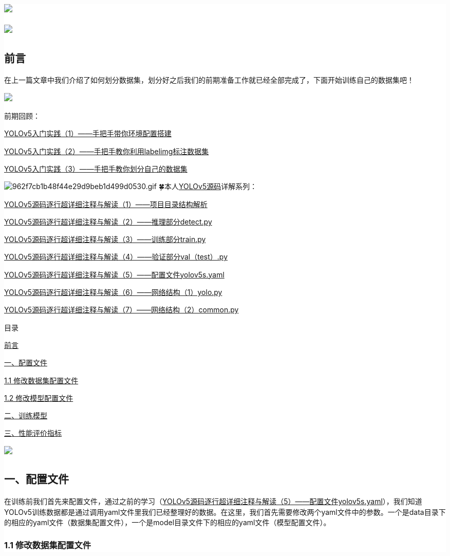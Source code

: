 #### ![](https://i-blog.csdnimg.cn/blog_migrate/d8d15792901a80e343ee53d6bd39bde8.gif) 

![](https://i-blog.csdnimg.cn/blog_migrate/18004cfb9dd8234e8d42102878d17bcb.jpeg)

## 前言 

在上一篇文章中我们介绍了如何划分数据集，划分好之后我们的前期准备工作就已经全部完成了，下面开始训练自己的数据集吧！

![](https://i-blog.csdnimg.cn/blog_migrate/ab772248d04a94e8b7fa705eb0735031.gif)

前期回顾：

[YOLOv5入门实践（1）——手把手带你环境配置搭建][YOLOv5_1]

[YOLOv5入门实践（2）——手把手教你利用labelimg标注数据集][YOLOv5_2_labelimg]

[YOLOv5入门实践（3）——手把手教你划分自己的数据集][YOLOv5_3]

![962f7cb1b48f44e29d9beb1d499d0530.gif](https://i-blog.csdnimg.cn/blog_migrate/ac3c5d6bfbcbf982e8e9e3632d7f20d1.gif) 🍀本人[YOLOv5源码][YOLOv5]详解系列：

[YOLOv5源码逐行超详细注释与解读（1）——项目目录结构解析][YOLOv5_1 1]

[YOLOv5源码逐行超详细注释与解读（2）——推理部分detect.py][YOLOv5_2_detect.py]

[YOLOv5源码逐行超详细注释与解读（3）——训练部分train.py][YOLOv5_3_train.py]

[YOLOv5源码逐行超详细注释与解读（4）——验证部分val（test）.py][YOLOv5_4_val_test_.py]

[YOLOv5源码逐行超详细注释与解读（5）——配置文件yolov5s.yaml][YOLOv5_5_yolov5s.yaml]

[YOLOv5源码逐行超详细注释与解读（6）——网络结构（1）yolo.py][YOLOv5_6_1_yolo.py]

[YOLOv5源码逐行超详细注释与解读（7）——网络结构（2）common.py][YOLOv5_7_2_common.py]

目录

[前言][Link 1]

[ 一、配置文件][Link 2]

[1.1 修改数据集配置文件][1.1]

[1.2 修改模型配置文件][1.2]

[二、训练模型][Link 3]

[三、性能评价指标][Link 4]

![](https://i-blog.csdnimg.cn/blog_migrate/38d4ba903d66d8adb560bc2b86395f30.gif)

## 一、配置文件 

在训练前我们首先来配置文件，通过之前的学习（[YOLOv5源码逐行超详细注释与解读（5）——配置文件yolov5s.yaml][YOLOv5_5_yolov5s.yaml]），我们知道YOLOv5训练数据都是通过调用yaml文件里我们已经整理好的数据。在这里，我们首先需要修改两个yaml文件中的参数。一个是data目录下的相应的yaml文件（数据集配置文件），一个是model目录文件下的相应的yaml文件（模型配置文件）。

### 1.1 修改数据集配置文件 


[YOLOv5_1]: https://blog.csdn.net/weixin_43334693/article/details/129981848?spm=1001.2014.3001.5501
[YOLOv5_2_labelimg]: https://blog.csdn.net/weixin_43334693/article/details/129995604?spm=1001.2014.3001.5501
[YOLOv5_3]: https://blog.csdn.net/weixin_43334693/article/details/130025866?spm=1001.2014.3001.5501
[YOLOv5]: https://so.csdn.net/so/search?q=YOLOv5%E6%BA%90%E7%A0%81&spm=1001.2101.3001.7020
[YOLOv5_1 1]: https://blog.csdn.net/weixin_43334693/article/details/129356033?spm=1001.2014.3001.5501
[YOLOv5_2_detect.py]: https://blog.csdn.net/weixin_43334693/article/details/129349094?spm=1001.2014.3001.5501
[YOLOv5_3_train.py]: https://blog.csdn.net/weixin_43334693/article/details/129460666?spm=1001.2014.3001.5501
[YOLOv5_4_val_test_.py]: https://blog.csdn.net/weixin_43334693/article/details/129649553?spm=1001.2014.3001.5501
[YOLOv5_5_yolov5s.yaml]: https://blog.csdn.net/weixin_43334693/article/details/129697521?spm=1001.2014.3001.5501
[YOLOv5_6_1_yolo.py]: https://blog.csdn.net/weixin_43334693/article/details/129803802?spm=1001.2014.3001.5501
[YOLOv5_7_2_common.py]: https://blog.csdn.net/weixin_43334693/article/details/129854764?spm=1001.2014.3001.5501
[Link 1]: #%E5%89%8D%E8%A8%80
[Link 2]: #%C2%A0%E4%B8%80%E3%80%81%E9%85%8D%E7%BD%AE%E6%96%87%E4%BB%B6
[1.1]: #1.1%20%E4%BF%AE%E6%94%B9%E6%95%B0%E6%8D%AE%E9%9B%86%E9%85%8D%E7%BD%AE%E6%96%87%E4%BB%B6
[1.2]: #1.2%20%E4%BF%AE%E6%94%B9%E6%A8%A1%E5%9E%8B%E9%85%8D%E7%BD%AE%E6%96%87%E4%BB%B6
[Link 3]: #%E4%BA%8C%E3%80%81%E8%AE%AD%E7%BB%83%E6%A8%A1%E5%9E%8B
[Link 4]: #%C2%A0%E4%B8%89%E3%80%81%E6%80%A7%E8%83%BD%E8%AF%84%E4%BB%B7%E6%8C%87%E6%A0%87
[yolov5]: https://blog.csdn.net/weixin_41990671/article/details/107300314?ops_request_misc=&request_id=&biz_id=102&utm_term=yolov5results%E5%9B%BE%E7%89%87%E5%8F%82%E6%95%B0&utm_medium=distribute.pc_search_result.none-task-blog-2~all~sobaiduweb~default-3-107300314.142%5Ev82%5Ekoosearch_v1,201%5Ev4%5Eadd_ask,239%5Ev2%5Einsert_chatgpt&spm=1018.2226.3001.4187
[---_yolov5]: https://blog.csdn.net/didiaopao/article/details/119954291?ops_request_misc=%257B%2522request%255Fid%2522%253A%2522168100760816800197099112%2522%252C%2522scm%2522%253A%252220140713.130102334..%2522%257D&request_id=168100760816800197099112&biz_id=0&utm_medium=distribute.pc_search_result.none-task-blog-2~all~top_positive~default-2-119954291-null-null.142%5Ev82%5Ekoosearch_v1,201%5Ev4%5Eadd_ask,239%5Ev2%5Einsert_chatgpt&utm_term=yolov5%E8%AE%AD%E7%BB%83%E8%87%AA%E5%B7%B1%E7%9A%84%E6%95%B0%E6%8D%AE%E9%9B%86&spm=1018.2226.3001.4187